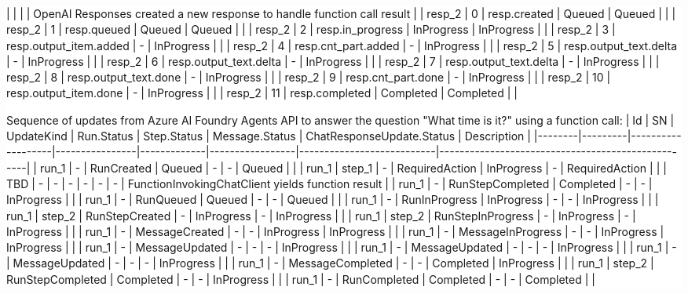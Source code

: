 |        |    |                          | OpenAI Responses created a new response to handle function call result                          |
| resp_2 | 0  | resp.created             | Queued          | Queued                    |                                                   |
| resp_2 | 1  | resp.queued              | Queued          | Queued                    |                                                   |
| resp_2 | 2  | resp.in_progress         | InProgress      | InProgress                |                                                   |
| resp_2 | 3  | resp.output_item.added   | -               | InProgress                |                                                   |
| resp_2 | 4  | resp.cnt_part.added      | -               | InProgress                |                                                   |
| resp_2 | 5  | resp.output_text.delta   | -               | InProgress                |                                                   |
| resp_2 | 6  | resp.output_text.delta   | -               | InProgress                |                                                   |
| resp_2 | 7  | resp.output_text.delta   | -               | InProgress                |                                                   |
| resp_2 | 8  | resp.output_text.done    | -               | InProgress                |                                                   |
| resp_2 | 9  | resp.cnt_part.done       | -               | InProgress                |                                                   |
| resp_2 | 10 | resp.output_item.done    | -               | InProgress                |                                                   |
| resp_2 | 11 | resp.completed           | Completed       | Completed                 |                                                   |

Sequence of updates from Azure AI Foundry Agents API to answer the question "What time is it?" using a function call:
| Id     | SN      | UpdateKind        | Run.Status     | Step.Status | Message.Status  | ChatResponseUpdate.Status | Description                                       |
|--------|---------|-------------------|----------------|-------------|-----------------|---------------------------|---------------------------------------------------|
| run_1  | -       | RunCreated        | Queued         | -           | -               | Queued                    |                                                   |
| run_1  | step_1  | -                 | RequiredAction | InProgress  | -               | RequiredAction            |                                                   |
| TBD	 | -	   | -				   | -              | -           | -               | -                         | FunctionInvokingChatClient yields function result  |
| run_1  | -       | RunStepCompleted  | Completed      | -           | -               | InProgress                |                                                   |
| run_1  | -	   | RunQueued         | Queued		    | -           | -               | Queued                    |                                                   |
| run_1  | -	   | RunInProgress     | InProgress	    | -           | -               | InProgress                |                                                   |
| run_1  | step_2  | RunStepCreated    | -              | InProgress  | -               | InProgress                |                                                   |
| run_1  | step_2  | RunStepInProgress | -              | InProgress  | -               | InProgress                |                                                   |
| run_1  | -       | MessageCreated    | -              | -           | InProgress      | InProgress                |                                                   |
| run_1  | -       | MessageInProgress | -              | -           | InProgress      | InProgress                |                                                   |
| run_1  | -       | MessageUpdated    | -              | -           | -               | InProgress                |                                                   |
| run_1  | -       | MessageUpdated    | -              | -           | -               | InProgress                |                                                   |
| run_1  | -       | MessageUpdated    | -              | -           | -               | InProgress                |                                                   |
| run_1  | -       | MessageCompleted  | -              | -           | Completed       | InProgress                |                                                   |
| run_1  | step_2  | RunStepCompleted  | Completed      | -           | -               | InProgress                |                                                   |
| run_1  | -       | RunCompleted      | Completed      | -           | -               | Completed                 |                                                   |
